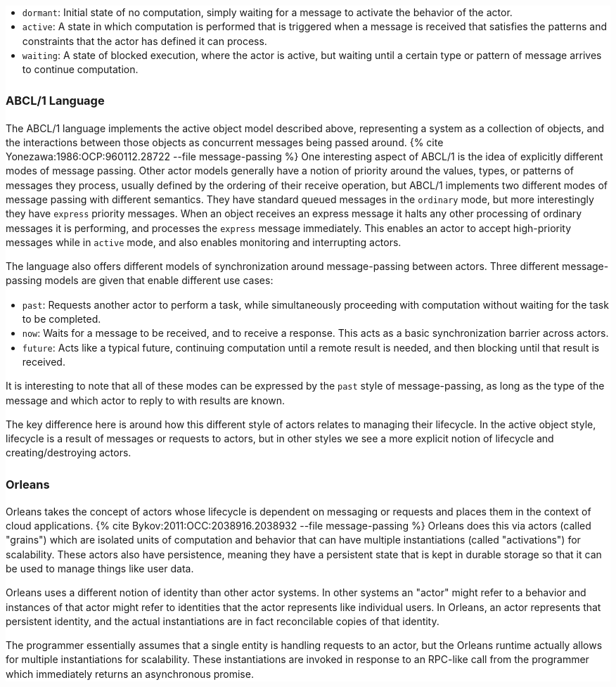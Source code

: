 * `dormant`: Initial state of no computation, simply waiting for a message to activate the behavior of the actor.
* `active`: A state in which computation is performed that is triggered when a message is received that satisfies the patterns and constraints that the actor has defined it can process.
* `waiting`: A state of blocked execution, where the actor is active, but waiting until a certain type or pattern of message arrives to continue computation.

### ABCL/1 Language

The ABCL/1 language implements the active object model described above, representing a system as a collection of objects, and the interactions between those objects as concurrent messages being passed around. {% cite Yonezawa:1986:OCP:960112.28722 --file message-passing %} One interesting aspect of ABCL/1 is the idea of explicitly different modes of message passing. Other actor models generally have a notion of priority around the values, types, or patterns of messages they process, usually defined by the ordering of their receive operation, but ABCL/1 implements two different modes of message passing with different semantics. They have standard queued messages in the `ordinary` mode, but more interestingly they have `express` priority messages. When an object receives an express message it halts any other processing of ordinary messages it is performing, and processes the `express` message immediately. This enables an actor to accept high-priority messages while in `active` mode, and also enables monitoring and interrupting actors.

The language also offers different models of synchronization around message-passing between actors. Three different message-passing models are given that enable different use cases:

* `past`: Requests another actor to perform a task, while simultaneously proceeding with computation without waiting for the task to be completed.
* `now`: Waits for a message to be received, and to receive a response. This acts as a basic synchronization barrier across actors.
* `future`: Acts like a typical future, continuing computation until a remote result is needed, and then blocking until that result is received.

It is interesting to note that all of these modes can be expressed by the `past` style of message-passing, as long as the type of the message and which actor to reply to with results are known.

The key difference here is around how this different style of actors relates to managing their lifecycle. In the active object style, lifecycle is a result of messages or requests to actors, but in other styles we see a more explicit notion of lifecycle and creating/destroying actors.

### Orleans

Orleans takes the concept of actors whose lifecycle is dependent on messaging or requests and places them in the context of cloud applications. {% cite Bykov:2011:OCC:2038916.2038932 --file message-passing %} Orleans does this via actors (called "grains") which are isolated units of computation and behavior that can have multiple instantiations (called "activations") for scalability. These actors also have persistence, meaning they have a persistent state that is kept in durable storage so that it can be used to manage things like user data.

Orleans uses a different notion of identity than other actor systems. In other systems an "actor" might refer to a behavior and instances of that actor might refer to identities that the actor represents like individual users. In Orleans, an actor represents that persistent identity, and the actual instantiations are in fact reconcilable copies of that identity.

The programmer essentially assumes that a single entity is handling requests to an actor, but the Orleans runtime actually allows for multiple instantiations for scalability. These instantiations are invoked in response to an RPC-like call from the programmer which immediately returns an asynchronous promise.
